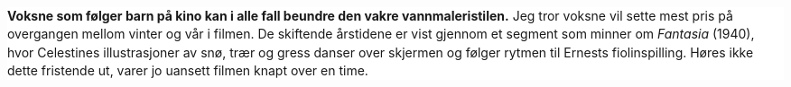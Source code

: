 **Voksne som følger barn på kino kan i alle fall beundre den vakre vannmaleristilen.** Jeg tror voksne vil sette mest pris på overgangen mellom vinter og vår i filmen. De skiftende årstidene er vist gjennom et segment som minner om <i style="mso-bidi-font-style: normal;">Fantasia</i> (1940), hvor Celestines illustrasjoner av snø, trær og gress danser over skjermen og følger rytmen til Ernests fiolinspilling. Høres ikke dette fristende ut, varer jo uansett filmen knapt over en time.

<p class="MsoNormal" style="margin-bottom: .0001pt; line-height: normal;">
  <div class="video-shortcode">
  </div>
</p>